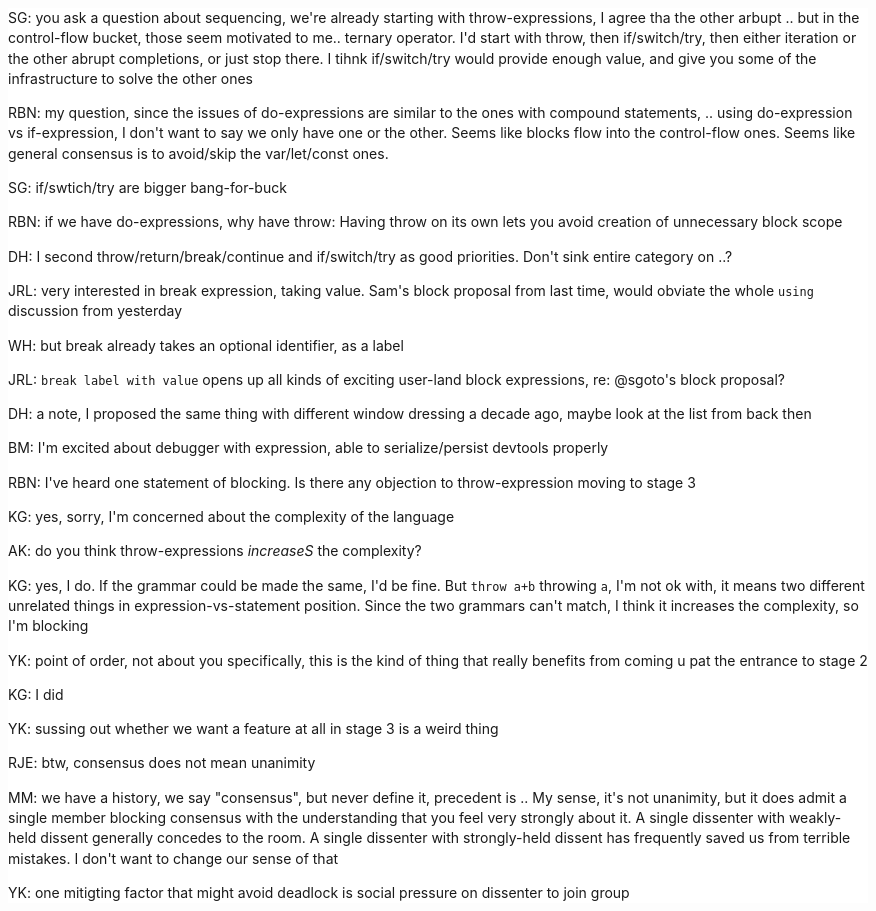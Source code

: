 SG: you ask a question about sequencing, we're already starting with throw-expressions, I agree tha the other arbupt .. but in the control-flow bucket, those seem motivated to me.. ternary operator. I'd start with throw, then if/switch/try, then either iteration or the other abrupt completions, or just stop there. I tihnk if/switch/try would provide enough value, and give you some of the infrastructure to solve the other ones

RBN: my question, since the issues of do-expressions are similar to the ones with compound statements, .. using do-expression vs if-expression, I don't want to say we only have one or the other. Seems like blocks flow into the control-flow ones. Seems like general consensus is to avoid/skip the var/let/const ones.

SG: if/swtich/try are bigger bang-for-buck

RBN: if we have do-expressions, why have throw: Having throw on its own lets you avoid creation of unnecessary block scope

DH: I second throw/return/break/continue and if/switch/try as good priorities. Don't sink entire category on ..?

JRL: very interested in break expression, taking value. Sam's block proposal from last time, would obviate the whole `using` discussion from yesterday

WH: but break already takes an optional identifier, as a label

JRL: `break label with value` opens up all kinds of exciting user-land block expressions, re: @sgoto's block proposal?

DH: a note, I proposed the same thing with different window dressing a decade ago, maybe look at the list from back then

BM: I'm excited about debugger with expression, able to serialize/persist devtools properly

RBN: I've heard one statement of blocking. Is there any objection to throw-expression moving to stage 3

KG: yes, sorry, I'm concerned about the complexity of the language

AK: do you think throw-expressions *increaseS* the complexity?

KG: yes, I do. If the grammar could be made the same, I'd be fine. But `throw a+b` throwing `a`, I'm not ok with, it means two different unrelated things in expression-vs-statement position. Since the two grammars can't match, I think it increases the complexity, so I'm blocking

YK: point of order, not about you specifically, this is the kind of thing that really benefits from coming u pat the entrance to stage 2

KG: I did

YK: sussing out whether we want a feature at all in stage 3 is a weird thing

RJE: btw, consensus does not mean unanimity

MM: we have a history, we say "consensus", but never define it, precedent is .. My sense, it's not unanimity, but it does admit a single member blocking consensus with the understanding that you feel very strongly about it. A single dissenter with weakly-held dissent generally concedes to the room. A single dissenter with strongly-held dissent has frequently saved us from terrible mistakes. I don't want to change our sense of that

YK: one mitigting factor that might avoid deadlock is social pressure on dissenter to join group
